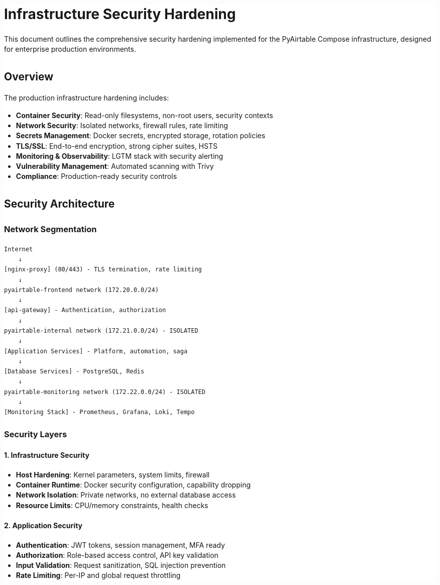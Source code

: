 # Infrastructure Security Hardening

This document outlines the comprehensive security hardening implemented for the PyAirtable Compose infrastructure, designed for enterprise production environments.

## Overview

The production infrastructure hardening includes:

- **Container Security**: Read-only filesystems, non-root users, security contexts
- **Network Security**: Isolated networks, firewall rules, rate limiting
- **Secrets Management**: Docker secrets, encrypted storage, rotation policies
- **TLS/SSL**: End-to-end encryption, strong cipher suites, HSTS
- **Monitoring & Observability**: LGTM stack with security alerting
- **Vulnerability Management**: Automated scanning with Trivy
- **Compliance**: Production-ready security controls

## Security Architecture

### Network Segmentation

```
Internet
    ↓
[nginx-proxy] (80/443) - TLS termination, rate limiting
    ↓
pyairtable-frontend network (172.20.0.0/24)
    ↓
[api-gateway] - Authentication, authorization
    ↓
pyairtable-internal network (172.21.0.0/24) - ISOLATED
    ↓
[Application Services] - Platform, automation, saga
    ↓
[Database Services] - PostgreSQL, Redis
    ↓
pyairtable-monitoring network (172.22.0.0/24) - ISOLATED
    ↓
[Monitoring Stack] - Prometheus, Grafana, Loki, Tempo
```

### Security Layers

#### 1. Infrastructure Security
- **Host Hardening**: Kernel parameters, system limits, firewall
- **Container Runtime**: Docker security configuration, capability dropping
- **Network Isolation**: Private networks, no external database access
- **Resource Limits**: CPU/memory constraints, health checks

#### 2. Application Security
- **Authentication**: JWT tokens, session management, MFA ready
- **Authorization**: Role-based access control, API key validation
- **Input Validation**: Request sanitization, SQL injection prevention
- **Rate Limiting**: Per-IP and global request throttling
